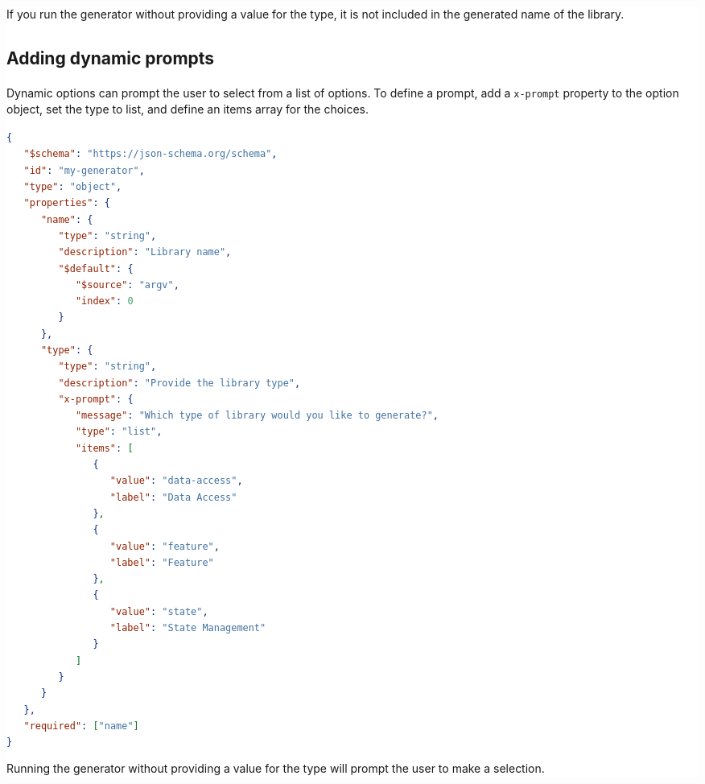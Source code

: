 If you run the generator without providing a value for the type, it is not included in the generated name of the library.

## Adding dynamic prompts

Dynamic options can prompt the user to select from a list of options. To define a prompt, add a `x-prompt` property to the option object, set the type to list, and define an items array for the choices.

```json
{
   "$schema": "https://json-schema.org/schema",
   "id": "my-generator",
   "type": "object",
   "properties": {
      "name": {
         "type": "string",
         "description": "Library name",
         "$default": {
            "$source": "argv",
            "index": 0
         }
      },
      "type": {
         "type": "string",
         "description": "Provide the library type",
         "x-prompt": {
            "message": "Which type of library would you like to generate?",
            "type": "list",
            "items": [
               {
                  "value": "data-access",
                  "label": "Data Access"
               },
               {
                  "value": "feature",
                  "label": "Feature"
               },
               {
                  "value": "state",
                  "label": "State Management"
               }
            ]
         }
      }
   },
   "required": ["name"]
}
```

Running the generator without providing a value for the type will prompt the user to make a selection.
